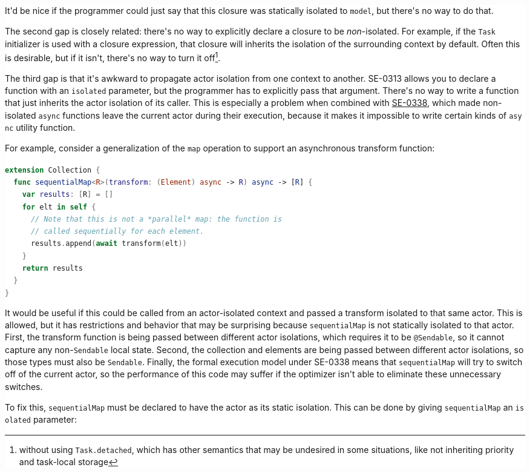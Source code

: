 It'd be nice if the programmer could just say that this closure was
statically isolated to `model`, but there's no way to do that.

The second gap is closely related: there's no way to explicitly
declare a closure to be *non*-isolated.  For example, if the `Task`
initializer is used with a closure expression, that closure will
inherits the isolation of the surrounding context by default.  Often
this is desirable, but if it isn't, there's no way to turn it off[^2].

[^2]: without using `Task.detached`, which has other semantics that
may be undesired in some situations, like not inheriting priority and
task-local storage

The third gap is that it's awkward to propagate actor isolation from
one context to another.  SE-0313 allows you to declare a function with
an `isolated` parameter, but the programmer has to explicitly pass
that argument.  There's no way to write a function that just inherits
the actor isolation of its caller.  This is especially a problem when
combined with [SE-0338], which made non-isolated `async` functions
leave the current actor during their execution, because it makes it
impossible to write certain kinds of `async` utility function.

For example, consider a generalization of the `map` operation to
support an asynchronous transform function:

```swift
extension Collection {
  func sequentialMap<R>(transform: (Element) async -> R) async -> [R] {
    var results: [R] = []
    for elt in self {
      // Note that this is not a *parallel* map: the function is
      // called sequentially for each element.
      results.append(await transform(elt))
    }
    return results
  }
}
```

It would be useful if this could be called from an actor-isolated
context and passed a transform isolated to that same actor.  This is
allowed, but it has restrictions and behavior that may be surprising
because `sequentialMap` is not statically isolated to that actor.
First, the transform function is being passed between different actor
isolations, which requires it to be `@Sendable`, so it cannot capture
any non-`Sendable` local state.  Second, the collection and elements
are being passed between different actor isolations, so those types
must also be `Sendable`.  Finally, the formal execution model under
SE-0338 means that `sequentialMap` will try to switch off of the
current actor, so the performance of this code may suffer if the
optimizer isn't able to eliminate these unnecessary switches.

To fix this, `sequentialMap` must be declared to have the actor as
its static isolation.  This can be done by giving `sequentialMap`
an `isolated` parameter:


[SE-0306]: https://github.com/apple/swift-evolution/blob/main/proposals/0306-actors.md#actor-isolation
[SE-0313]: https://github.com/apple/swift-evolution/blob/main/proposals/0313-actor-isolation-control.md
[SE-0316]: https://github.com/apple/swift-evolution/blob/main/proposals/0316-global-actors.md
[SE-0338]: https://github.com/apple/swift-evolution/blob/main/proposals/0338-clarify-execution-non-actor-async.md
[^1]: unless the programmer is able to change the closure signature